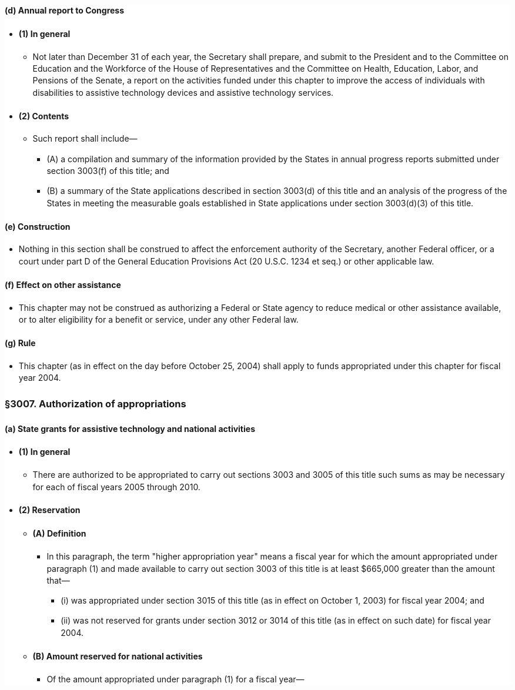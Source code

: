 #### (d) Annual report to Congress
* #### (1) In general
  * Not later than December 31 of each year, the Secretary shall prepare, and submit to the President and to the Committee on Education and the Workforce of the House of Representatives and the Committee on Health, Education, Labor, and Pensions of the Senate, a report on the activities funded under this chapter to improve the access of individuals with disabilities to assistive technology devices and assistive technology services.

* #### (2) Contents
  * Such report shall include—

    * (A) a compilation and summary of the information provided by the States in annual progress reports submitted under section 3003(f) of this title; and

    * (B) a summary of the State applications described in section 3003(d) of this title and an analysis of the progress of the States in meeting the measurable goals established in State applications under section 3003(d)(3) of this title.

#### (e) Construction
* Nothing in this section shall be construed to affect the enforcement authority of the Secretary, another Federal officer, or a court under part D of the General Education Provisions Act (20 U.S.C. 1234 et seq.) or other applicable law.

#### (f) Effect on other assistance
* This chapter may not be construed as authorizing a Federal or State agency to reduce medical or other assistance available, or to alter eligibility for a benefit or service, under any other Federal law.

#### (g) Rule
* This chapter (as in effect on the day before October 25, 2004) shall apply to funds appropriated under this chapter for fiscal year 2004.

### §3007. Authorization of appropriations
#### (a) State grants for assistive technology and national activities
* #### (1) In general
  * There are authorized to be appropriated to carry out sections 3003 and 3005 of this title such sums as may be necessary for each of fiscal years 2005 through 2010.

* #### (2) Reservation
  * #### (A) Definition
    * In this paragraph, the term "higher appropriation year" means a fiscal year for which the amount appropriated under paragraph (1) and made available to carry out section 3003 of this title is at least $665,000 greater than the amount that—

      * (i) was appropriated under section 3015 of this title (as in effect on October 1, 2003) for fiscal year 2004; and

      * (ii) was not reserved for grants under section 3012 or 3014 of this title (as in effect on such date) for fiscal year 2004.

  * #### (B) Amount reserved for national activities
    * Of the amount appropriated under paragraph (1) for a fiscal year—
